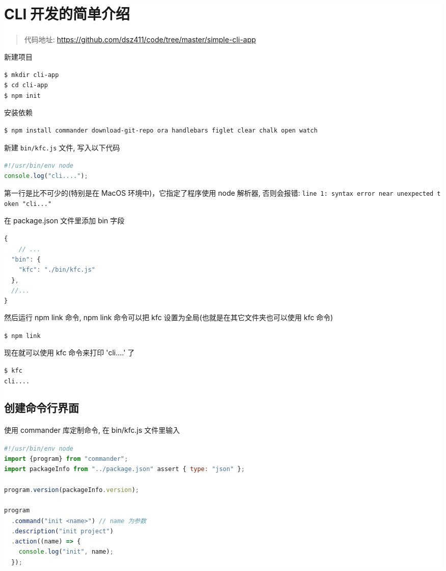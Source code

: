 # CLI 开发的简单介绍

> 代码地址: https://github.com/dsz411/code/tree/master/simple-cli-app

新建项目

```shell
$ mkdir cli-app
$ cd cli-app
$ npm init
```

安装依赖

```shell
$ npm install commander download-git-repo ora handlebars figlet clear chalk open watch
```

新建 `bin/kfc.js` 文件, 写入以下代码

```javascript
#!/usr/bin/env node
console.log("cli....");
```

第一行是比不可少的(特别是在 MacOS 环境中)，它指定了程序使用 node 解析器, 否则会报错: `line 1: syntax error near unexpected token "cli..."`

在 package.json 文件里添加 bin 字段

```javascript
{
	// ...
  "bin": {
    "kfc": "./bin/kfc.js"
  },
  //...
}
```

然后运行 npm link 命令, npm link 命令可以把 kfc 设置为全局(也就是在其它文件夹也可以使用 kfc 命令)

```shell
$ npm link
```

现在就可以使用 kfc 命令来打印 'cli....' 了

```shell
$ kfc
cli....
```

## 创建命令行界面

使用 commander 库定制命令, 在 bin/kfc.js 文件里输入

```javascript
#!/usr/bin/env node
import {program} from "commander";
import packageInfo from "../package.json" assert { type: "json" };

program.version(packageInfo.version);

program
  .command("init <name>") // name 为参数
  .description("init project")
  .action((name) => {
    console.log("init", name);
  });

```